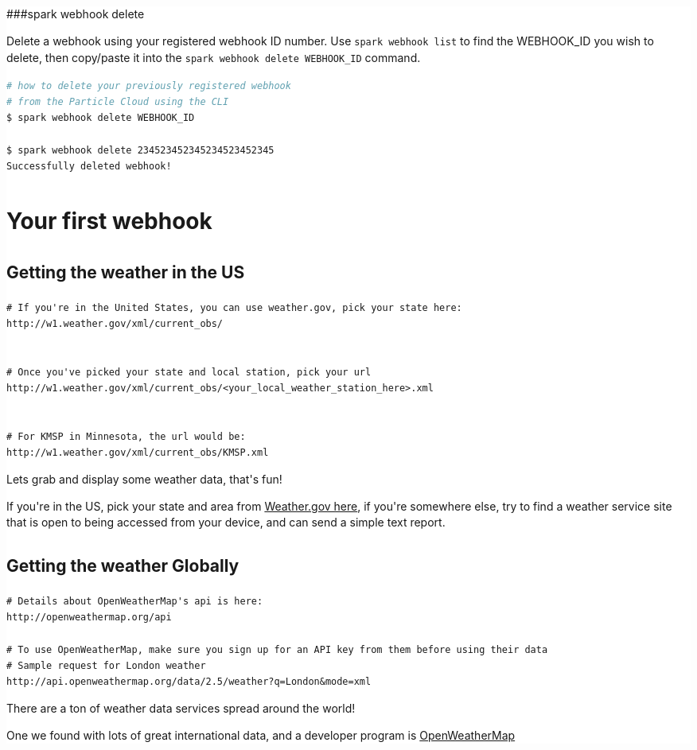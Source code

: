 ###spark webhook delete

  Delete a webhook using your registered webhook ID number.  Use `spark webhook list` to find the WEBHOOK_ID you wish to delete, then copy/paste it into the `spark webhook delete WEBHOOK_ID` command.

```sh
# how to delete your previously registered webhook 
# from the Particle Cloud using the CLI
$ spark webhook delete WEBHOOK_ID

$ spark webhook delete 234523452345234523452345
Successfully deleted webhook!
```


Your first webhook
===


Getting the weather in the US
---

```
# If you're in the United States, you can use weather.gov, pick your state here:
http://w1.weather.gov/xml/current_obs/


# Once you've picked your state and local station, pick your url 
http://w1.weather.gov/xml/current_obs/<your_local_weather_station_here>.xml


# For KMSP in Minnesota, the url would be:
http://w1.weather.gov/xml/current_obs/KMSP.xml
```

Lets grab and display some weather data, that's fun!

If you're in the US, pick your state and area from [Weather.gov here](http://w1.weather.gov/xml/current_obs/), if you're somewhere else, try to find a weather service site that is open to being accessed from your device, and can send a simple text report.


Getting the weather Globally
---

```
# Details about OpenWeatherMap's api is here:
http://openweathermap.org/api

# To use OpenWeatherMap, make sure you sign up for an API key from them before using their data
# Sample request for London weather 
http://api.openweathermap.org/data/2.5/weather?q=London&mode=xml
```

There are a ton of weather data services spread around the world!
 
One we found with lots of great international data, and a developer program is [OpenWeatherMap](http://openweathermap.org/)
